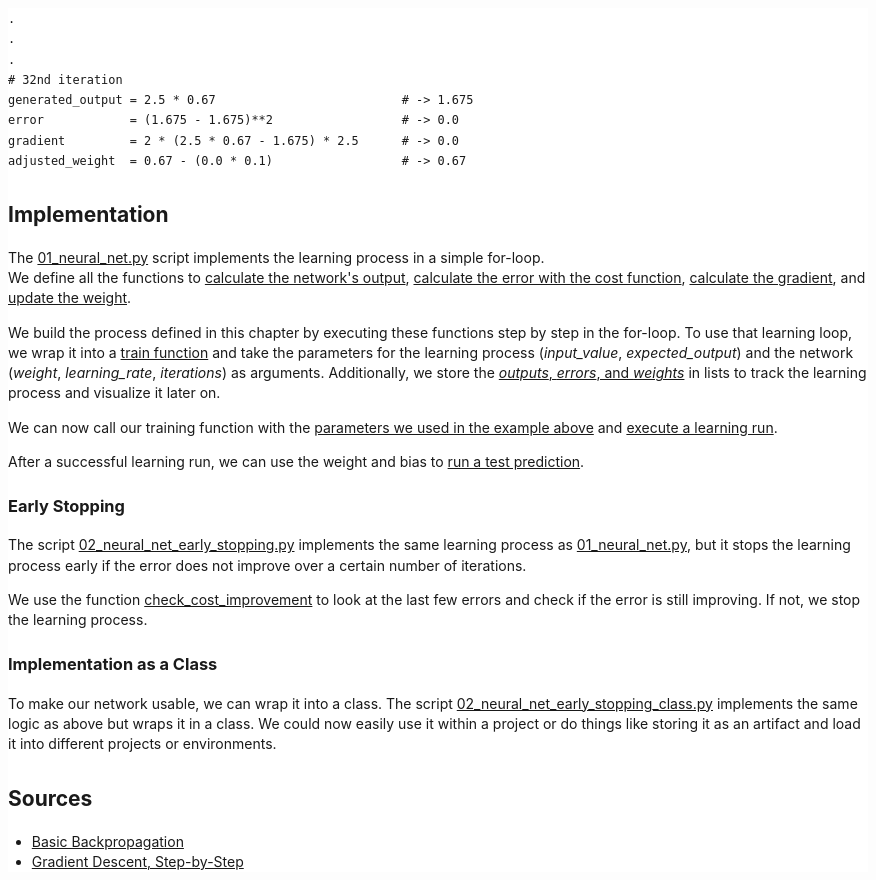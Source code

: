 ```
.
.
.
# 32nd iteration
generated_output = 2.5 * 0.67                          # -> 1.675
error            = (1.675 - 1.675)**2                  # -> 0.0
gradient         = 2 * (2.5 * 0.67 - 1.675) * 2.5      # -> 0.0
adjusted_weight  = 0.67 - (0.0 * 0.1)                  # -> 0.67
```
## Implementation
The [01_neural_net.py](01_neural_net.py) script implements the learning process in a simple for-loop.  
We define all the functions to [calculate the network's output](01_neural_net.py#L17), [calculate the error with the cost function](01_neural_net.py#L2), [calculate the gradient](01_neural_net.py#L3-L5), and [update the weight](01_neural_net.py#L6).

We build the process defined in this chapter by executing these functions step by step in the for-loop. To use that learning loop, we wrap it into a [train function](01_neural_net.py#L9-L34) and take the parameters for the learning process (_input_value_, _expected_output_) and the network (_weight_, _learning_rate_, _iterations_) as arguments.
Additionally, we store the [_outputs_, _errors_, and _weights_](01_neural_net.py#L11-L13) in lists to track the learning process and visualize it later on.

We can now call our training function with the [parameters we used in the example above](01_neural_net.py#L43-L52) and [execute a learning run](01_neural_net.py#L54).

After a successful learning run, we can use the weight and bias to [run a test prediction](01_neural_net.py#L57).

### Early Stopping
The script [02_neural_net_early_stopping.py](02_neural_net_early_stopping.py) implements the same learning process as [01_neural_net.py](01_neural_net.py), but it stops the learning process early if the error does not improve over a certain number of iterations. 

We use the function [check_cost_improvement](02_neural_net_early_stopping.py#L14-L19) to look at the last few errors and check if the error is still improving. If not, we stop the learning process.

### Implementation as a Class
To make our network usable, we can wrap it into a class. The script [02_neural_net_early_stopping_class.py](02_neural_net_early_stopping_class.py) implements the same logic as above but wraps it in a class. We could now easily use it within a project or do things like storing it as an artifact and load it into different projects or environments.

## Sources
- [Basic Backpropagation](https://www.youtube.com/watch?v=8d6jf7s6_Qs&t=0s)
- [Gradient Descent, Step-by-Step](https://www.youtube.com/watch?v=sDv4f4s2SB8)
